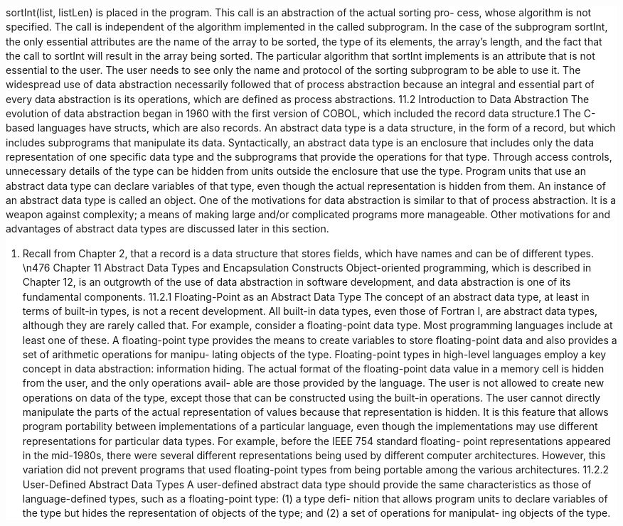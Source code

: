 sortInt(list, listLen)
is placed in the program. This call is an abstraction of the actual sorting pro-
cess, whose algorithm is not specified. The call is independent of the algorithm 
implemented in the called subprogram.
In the case of the subprogram sortInt, the only essential attributes are 
the name of the array to be sorted, the type of its elements, the array’s length, 
and the fact that the call to sortInt will result in the array being sorted. 
The particular algorithm that sortInt implements is an attribute that is not 
essential to the user. The user needs to see only the name and protocol of the 
sorting subprogram to be able to use it.
The widespread use of data abstraction necessarily followed that of process 
abstraction because an integral and essential part of every data abstraction is its 
operations, which are defined as process abstractions.
11.2 Introduction to Data Abstraction
The evolution of data abstraction began in 1960 with the first version of 
COBOL, which included the record data structure.1 The C-based languages 
have structs, which are also records. An abstract data type is a data structure, in 
the form of a record, but which includes subprograms that manipulate its data. 
Syntactically, an abstract data type is an enclosure that includes only the 
data representation of one specific data type and the subprograms that provide 
the operations for that type. Through access controls, unnecessary details of 
the type can be hidden from units outside the enclosure that use the type. 
Program units that use an abstract data type can declare variables of that type, 
even though the actual representation is hidden from them. An instance of an 
abstract data type is called an object.
One of the motivations for data abstraction is similar to that of process 
abstraction. It is a weapon against complexity; a means of making large and/or 
complicated programs more manageable. Other motivations for and advantages 
of abstract data types are discussed later in this section.
 
1. Recall from Chapter 2, that a record is a data structure that stores fields, which have names 
and can be of different types.
\n476     Chapter 11     Abstract Data Types and Encapsulation Constructs
Object-oriented programming, which is described in Chapter 12, is an 
outgrowth of the use of data abstraction in software development, and data 
abstraction is one of its fundamental components.
11.2.1 Floating-Point as an Abstract Data Type
The concept of an abstract data type, at least in terms of built-in types, is 
not a recent development. All built-in data types, even those of Fortran I, are 
abstract data types, although they are rarely called that. For example, consider 
a floating-point data type. Most programming languages include at least one 
of these. A floating-point type provides the means to create variables to store 
floating-point data and also provides a set of arithmetic operations for manipu-
lating objects of the type. 
Floating-point types in high-level languages employ a key concept in data 
abstraction: information hiding. The actual format of the floating-point data 
value in a memory cell is hidden from the user, and the only operations avail-
able are those provided by the language. The user is not allowed to create 
new operations on data of the type, except those that can be constructed using 
the built-in operations. The user cannot directly manipulate the parts of the 
actual representation of values because that representation is hidden. It is this 
feature that allows program portability between implementations of a particular 
language, even though the implementations may use different representations 
for particular data types. For example, before the IEEE 754 standard floating-
point representations appeared in the mid-1980s, there were several different 
representations being used by different computer architectures. However, this 
variation did not prevent programs that used floating-point types from being 
portable among the various architectures.
11.2.2 User-Defined Abstract Data Types
A user-defined abstract data type should provide the same characteristics as 
those of language-defined types, such as a floating-point type: (1) a type defi-
nition that allows program units to declare variables of the type but hides the 
representation of objects of the type; and (2) a set of operations for manipulat-
ing objects of the type. 